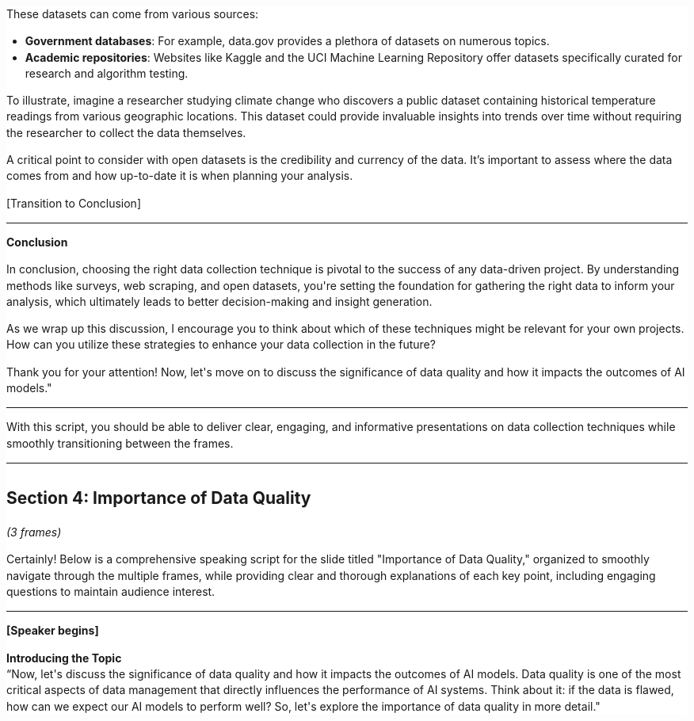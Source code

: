 These datasets can come from various sources:

- **Government databases**: For example, data.gov provides a plethora of datasets on numerous topics.
- **Academic repositories**: Websites like Kaggle and the UCI Machine Learning Repository offer datasets specifically curated for research and algorithm testing.

To illustrate, imagine a researcher studying climate change who discovers a public dataset containing historical temperature readings from various geographic locations. This dataset could provide invaluable insights into trends over time without requiring the researcher to collect the data themselves.

A critical point to consider with open datasets is the credibility and currency of the data. It’s important to assess where the data comes from and how up-to-date it is when planning your analysis.

[Transition to Conclusion]

---

**Conclusion**

In conclusion, choosing the right data collection technique is pivotal to the success of any data-driven project. By understanding methods like surveys, web scraping, and open datasets, you're setting the foundation for gathering the right data to inform your analysis, which ultimately leads to better decision-making and insight generation.

As we wrap up this discussion, I encourage you to think about which of these techniques might be relevant for your own projects. How can you utilize these strategies to enhance your data collection in the future?

Thank you for your attention! Now, let's move on to discuss the significance of data quality and how it impacts the outcomes of AI models."

---

With this script, you should be able to deliver clear, engaging, and informative presentations on data collection techniques while smoothly transitioning between the frames.

---

## Section 4: Importance of Data Quality
*(3 frames)*

Certainly! Below is a comprehensive speaking script for the slide titled "Importance of Data Quality," organized to smoothly navigate through the multiple frames, while providing clear and thorough explanations of each key point, including engaging questions to maintain audience interest.

---

**[Speaker begins]**

**Introducing the Topic**  
“Now, let's discuss the significance of data quality and how it impacts the outcomes of AI models. Data quality is one of the most critical aspects of data management that directly influences the performance of AI systems. Think about it: if the data is flawed, how can we expect our AI models to perform well? So, let's explore the importance of data quality in more detail."

